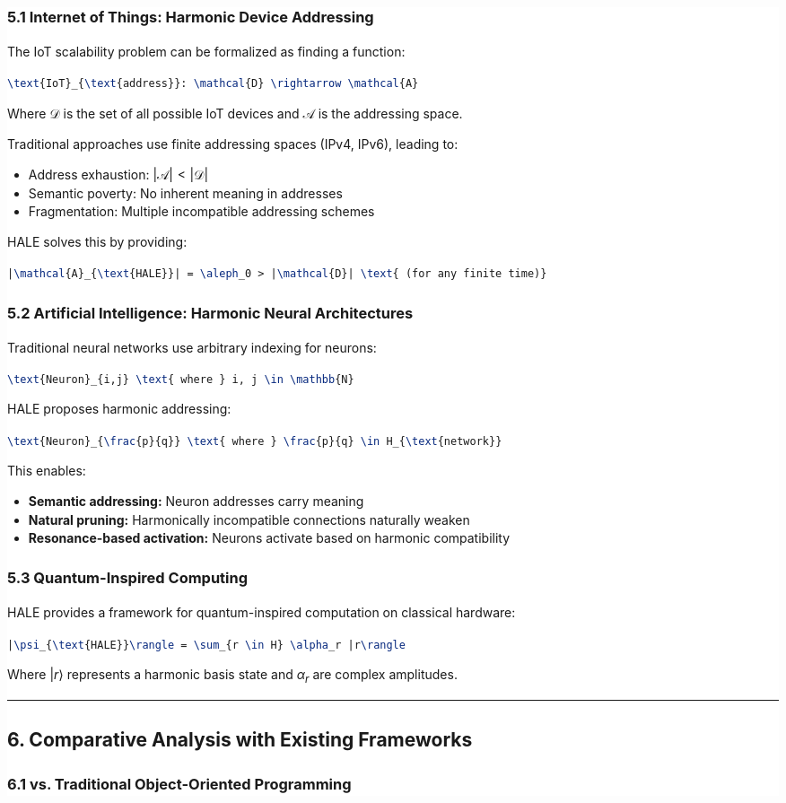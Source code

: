 ### 5.1 Internet of Things: Harmonic Device Addressing

The IoT scalability problem can be formalized as finding a function:

```latex
\text{IoT}_{\text{address}}: \mathcal{D} \rightarrow \mathcal{A}
```

Where $\mathcal{D}$ is the set of all possible IoT devices and $\mathcal{A}$ is the addressing space.

Traditional approaches use finite addressing spaces (IPv4, IPv6), leading to:
- Address exhaustion: $|\mathcal{A}| < |\mathcal{D}|$
- Semantic poverty: No inherent meaning in addresses
- Fragmentation: Multiple incompatible addressing schemes

HALE solves this by providing:

```latex
|\mathcal{A}_{\text{HALE}}| = \aleph_0 > |\mathcal{D}| \text{ (for any finite time)}
```

### 5.2 Artificial Intelligence: Harmonic Neural Architectures

Traditional neural networks use arbitrary indexing for neurons:

```latex
\text{Neuron}_{i,j} \text{ where } i, j \in \mathbb{N}
```

HALE proposes harmonic addressing:

```latex
\text{Neuron}_{\frac{p}{q}} \text{ where } \frac{p}{q} \in H_{\text{network}}
```

This enables:
- **Semantic addressing:** Neuron addresses carry meaning
- **Natural pruning:** Harmonically incompatible connections naturally weaken
- **Resonance-based activation:** Neurons activate based on harmonic compatibility

### 5.3 Quantum-Inspired Computing

HALE provides a framework for quantum-inspired computation on classical hardware:

```latex
|\psi_{\text{HALE}}\rangle = \sum_{r \in H} \alpha_r |r\rangle
```

Where $|r\rangle$ represents a harmonic basis state and $\alpha_r$ are complex amplitudes.

---

## 6. Comparative Analysis with Existing Frameworks

### 6.1 vs. Traditional Object-Oriented Programming
